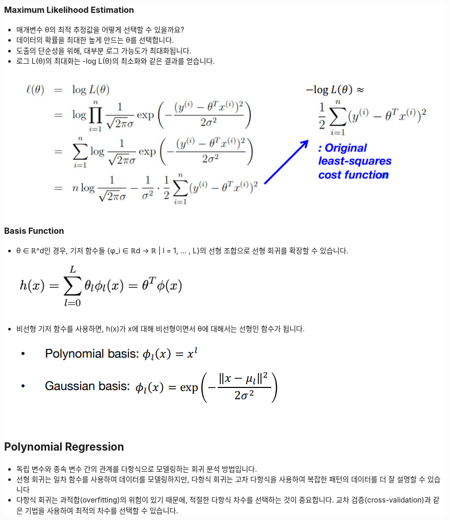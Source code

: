 ### Maximum Likelihood Estimation

- 매개변수 θ의 최적 추정값을 어떻게 선택할 수 있을까요?
- 데이터의 확률을 최대한 높게 만드는 θ를 선택합니다.
- 도출의 단순성을 위해, 대부분 로그 가능도가 최대화됩니다.
- 로그 L(θ)의 최대화는 -log L(θ)의 최소화와 같은 결과를 얻습니다.

![Untitled](./png/Untitled%2017.png)

### Basis Function

- θ ∈ ℝ^d인 경우, 기저 함수들 {φ_i ∈ ℝd → ℝ | l = 1, … , L}의 선형 조합으로 선형 회귀를 확장할 수 있습니다.

![Untitled](./png/Untitled%2018.png)

- 비선형 기저 함수를 사용하면, h(x)가 x에 대해 비선형이면서 θ에 대해서는 선형인 함수가 됩니다.

![Untitled](./png/Untitled%2019.png)

## Polynomial Regression

- 독립 변수와 종속 변수 간의 관계를 다항식으로 모델링하는 회귀 분석 방법입니다.
- 선형 회귀는 일차 함수를 사용하여 데이터를 모델링하지만, 다항식 회귀는 고차 다항식을 사용하여 복잡한 패턴의 데이터를 더 잘 설명할 수 있습니다
- 다항식 회귀는 과적합(overfitting)의 위험이 있기 때문에, 적절한 다항식 차수를 선택하는 것이 중요합니다. 교차 검증(cross-validation)과 같은 기법을 사용하여 최적의 차수를 선택할 수 있습니다.
